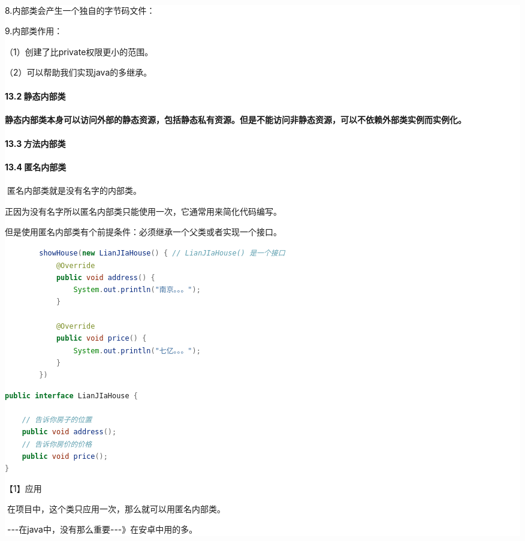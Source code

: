 

8.内部类会产生一个独自的字节码文件：

9.内部类作用： 

（1）创建了比private权限更小的范围。 

（2）可以帮助我们实现java的多继承。 

 

#### 13.2 静态内部类  

​		 **静态内部类本身可以访问外部的静态资源，包括静态私有资源。但是不能访问非静态资源，可以不依赖外部类实例而实例化。**



#### 13.3 方法内部类





#### 13.4 匿名内部类

​		匿名内部类就是没有名字的内部类。

​		正因为没有名字所以匿名内部类只能使用一次，它通常用来简化代码编写。

​		但是使用匿名内部类有个前提条件：必须继承一个父类或者实现一个接口。

```java
        showHouse(new LianJIaHouse() { // LianJIaHouse() 是一个接口
            @Override
            public void address() {
                System.out.println("南京。。。");
            }

            @Override
            public void price() {
                System.out.println("七亿。。。");
            }
        })
```

```java
public interface LianJIaHouse {

    // 告诉你房子的位置
    public void address();
    // 告诉你房价的价格
    public void price();
}
```



【1】应用

​		在项目中，这个类只应用一次，那么就可以用匿名内部类。 

​		---在java中，没有那么重要---》在安卓中用的多。 
